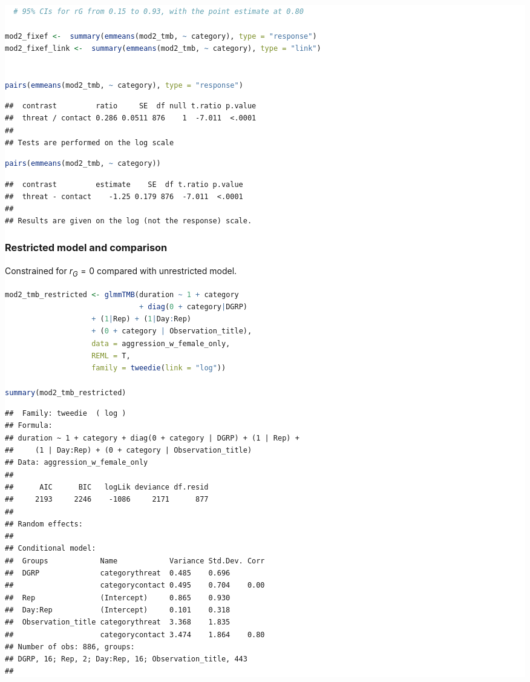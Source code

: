 ```r
  # 95% CIs for rG from 0.15 to 0.93, with the point estimate at 0.80

mod2_fixef <-  summary(emmeans(mod2_tmb, ~ category), type = "response")
mod2_fixef_link <-  summary(emmeans(mod2_tmb, ~ category), type = "link")


pairs(emmeans(mod2_tmb, ~ category), type = "response")
```

```
##  contrast         ratio     SE  df null t.ratio p.value
##  threat / contact 0.286 0.0511 876    1  -7.011  <.0001
## 
## Tests are performed on the log scale
```

```r
pairs(emmeans(mod2_tmb, ~ category))
```

```
##  contrast         estimate    SE  df t.ratio p.value
##  threat - contact    -1.25 0.179 876  -7.011  <.0001
## 
## Results are given on the log (not the response) scale.
```


### Restricted model and comparison

Constrained for $r_G = 0$ compared with unrestricted model. 


```r
mod2_tmb_restricted <- glmmTMB(duration ~ 1 + category 
                               + diag(0 + category|DGRP) 
                    + (1|Rep) + (1|Day:Rep) 
                    + (0 + category | Observation_title), 
                    data = aggression_w_female_only, 
                    REML = T,
                    family = tweedie(link = "log"))

summary(mod2_tmb_restricted)
```

```
##  Family: tweedie  ( log )
## Formula:          
## duration ~ 1 + category + diag(0 + category | DGRP) + (1 | Rep) +  
##     (1 | Day:Rep) + (0 + category | Observation_title)
## Data: aggression_w_female_only
## 
##      AIC      BIC   logLik deviance df.resid 
##     2193     2246    -1086     2171      877 
## 
## Random effects:
## 
## Conditional model:
##  Groups            Name            Variance Std.Dev. Corr 
##  DGRP              categorythreat  0.485    0.696         
##                    categorycontact 0.495    0.704    0.00 
##  Rep               (Intercept)     0.865    0.930         
##  Day:Rep           (Intercept)     0.101    0.318         
##  Observation_title categorythreat  3.368    1.835         
##                    categorycontact 3.474    1.864    0.80 
## Number of obs: 886, groups:  
## DGRP, 16; Rep, 2; Day:Rep, 16; Observation_title, 443
## 
```